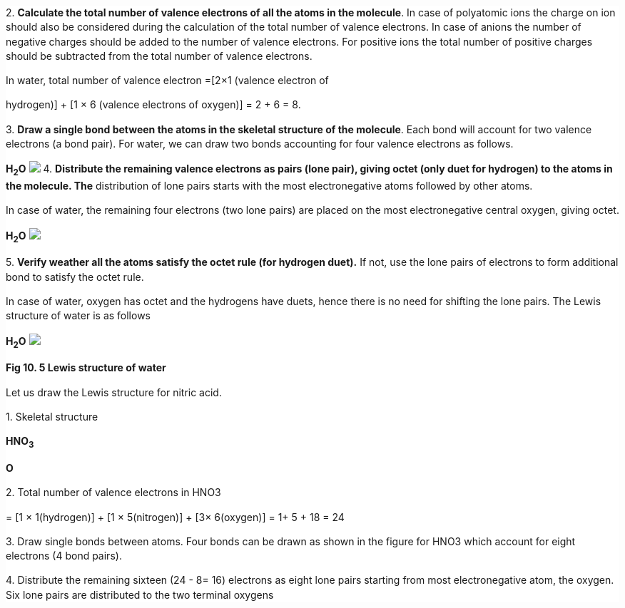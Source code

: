 2\. **Calculate the total number of valence electrons of all the atoms in the molecule**. In case of polyatomic ions the charge on ion should also be considered during the calculation of the total number of valence electrons. In case of anions the number of negative charges should be added to the number of valence electrons. For positive ions the total number of positive charges should be subtracted from the total number of valence electrons.

In water, total number of valence electron =\[2×1 (valence electron of  

hydrogen)\] + \[1 × 6 (valence electrons of oxygen)\] = 2 + 6 = 8.

3\. **Draw a single bond between the atoms in the skeletal structure of the molecule**. Each bond will account for two valence electrons (a bond pair). For water, we can draw two bonds accounting for four valence electrons as follows.

**H<sub>2</sub>O**
![](2.png)
4\. **Distribute the remaining valence electrons as pairs (lone pair), giving octet (only duet for hydrogen) to the atoms in the molecule. The** distribution of lone pairs starts with the most electronegative atoms followed by other atoms.

In case of water, the remaining four electrons (two lone pairs) are placed on the most electronegative central oxygen, giving octet.

**H<sub>2</sub>O**
![](3.png)


5\. **Verify weather all the atoms satisfy the octet rule (for hydrogen duet).** If not, use the lone pairs of electrons to form additional bond to satisfy the octet rule.

In case of water, oxygen has octet and the hydrogens have duets, hence there is no need for shifting the lone pairs. The Lewis structure of water is as follows

**H<sub>2</sub>O**
![](3.png)

**Fig 10. 5 Lewis structure of water**

Let us draw the Lewis structure for nitric acid.

1\. Skeletal structure




  

**HNO<sub>3</sub>**

**O**

2\. Total number of valence electrons in HNO3

\= \[1 × 1(hydrogen)\] + \[1 × 5(nitrogen)\] + \[3× 6(oxygen)\] = 1+ 5 + 18 = 24

3\. Draw single bonds between atoms. Four bonds can be drawn as shown in the figure for HNO3 which account for eight electrons (4 bond pairs).



4\. Distribute the remaining sixteen (24 - 8= 16) electrons as eight lone pairs starting from most electronegative atom, the oxygen. Six lone pairs are distributed to the two terminal oxygens
